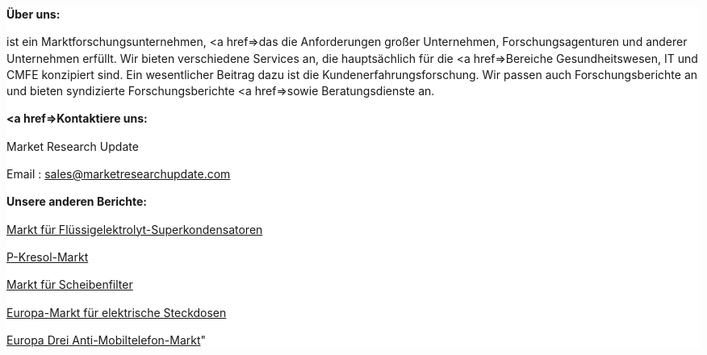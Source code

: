<strong>Über uns:</strong>

 ist ein Marktforschungsunternehmen, <a href=>das</a> die Anforderungen großer Unternehmen, Forschungsagenturen und anderer Unternehmen erfüllt. Wir bieten verschiedene Services an, die hauptsächlich für die <a href=>Bereiche</a> Gesundheitswesen, IT und CMFE konzipiert sind. Ein wesentlicher Beitrag dazu ist die Kundenerfahrungsforschung. Wir passen auch Forschungsberichte an und bieten syndizierte Forschungsberichte <a href=>sowie</a> Beratungsdienste an.

<strong><a href=>Kontaktiere uns:</a></strong>

Market Research Update

Email : sales@marketresearchupdate.com

<strong>Unsere anderen Berichte:</strong>

<a href=https://www.linkedin.com/pulse/liquid-electrolyte-supercapacitor-market-opportunities>Markt für Flüssigelektrolyt-Superkondensatoren</a>

<a href=https://www.linkedin.com/pulse/p-cresol-market-current-business-trends-growth>P-Kresol-Markt</a>

<a href=https://www.linkedin.com/pulse/disc-filter-market-sizing-up-anticipating-trends-consumption>Markt für Scheibenfilter</a>

<a href=https://www.linkedin.com/pulse/europe-electric-plugs-sockets-market-2023-new>Europa-Markt für elektrische Steckdosen</a>

<a href=https://www.linkedin.com/pulse/europe-three-anti-mobile-phone-market-continues>Europa Drei Anti-Mobiltelefon-Markt</a>"
